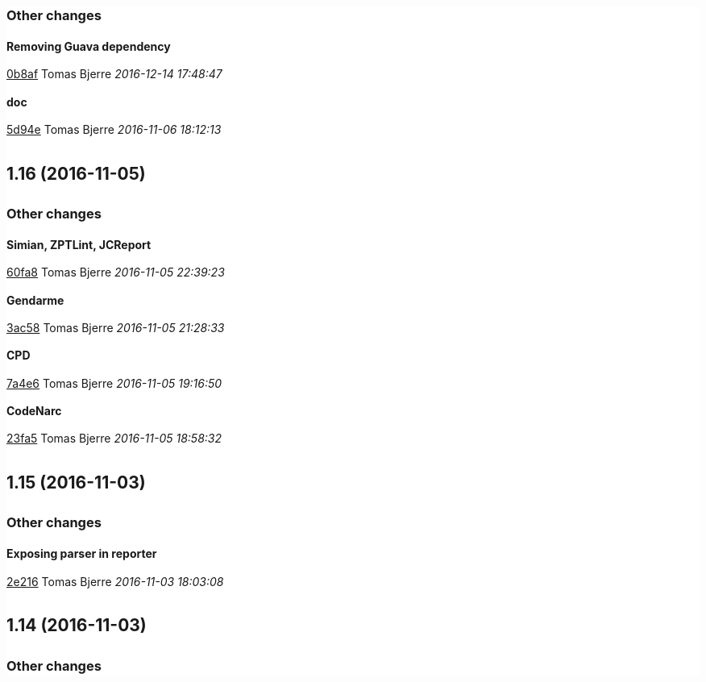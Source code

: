 ### Other changes

**Removing Guava dependency**


[0b8af](https://github.com/tomasbjerre/violations-lib/commit/0b8af64b20efcca) Tomas Bjerre *2016-12-14 17:48:47*

**doc**


[5d94e](https://github.com/tomasbjerre/violations-lib/commit/5d94e7f3626a273) Tomas Bjerre *2016-11-06 18:12:13*


## 1.16 (2016-11-05)

### Other changes

**Simian, ZPTLint, JCReport**


[60fa8](https://github.com/tomasbjerre/violations-lib/commit/60fa8a9b6091ddd) Tomas Bjerre *2016-11-05 22:39:23*

**Gendarme**


[3ac58](https://github.com/tomasbjerre/violations-lib/commit/3ac58ccc82b8360) Tomas Bjerre *2016-11-05 21:28:33*

**CPD**


[7a4e6](https://github.com/tomasbjerre/violations-lib/commit/7a4e651c53ab3b2) Tomas Bjerre *2016-11-05 19:16:50*

**CodeNarc**


[23fa5](https://github.com/tomasbjerre/violations-lib/commit/23fa562feee2bb2) Tomas Bjerre *2016-11-05 18:58:32*


## 1.15 (2016-11-03)

### Other changes

**Exposing parser in reporter**


[2e216](https://github.com/tomasbjerre/violations-lib/commit/2e216ee38cb2fdb) Tomas Bjerre *2016-11-03 18:03:08*


## 1.14 (2016-11-03)

### Other changes
